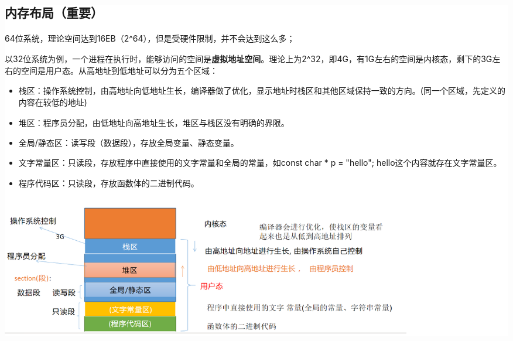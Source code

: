 ``` c++
```







## 内存布局（重要）

64位系统，理论空间达到16EB（2^64），但是受硬件限制，并不会达到这么多；

以32位系统为例，一个进程在执行时，能够访问的空间是**虚拟地址空间**。理论上为2^32，即4G，有1G左右的空间是内核态，剩下的3G左右的空间是用户态。从高地址到低地址可以分为五个区域：

- 栈区：操作系统控制，由高地址向低地址生长，编译器做了优化，显示地址时栈区和其他区域保持一致的方向。(同一个区域，先定义的内容在较低的地址)

- 堆区：程序员分配，由低地址向高地址生长，堆区与栈区没有明确的界限。

- 全局/静态区：读写段（数据段），存放全局变量、静态变量。

- 文字常量区：只读段，存放程序中直接使用的文字常量和全局的常量，如const char * p = "hello";  hello这个内容就存在文字常量区。

- 程序代码区：只读段，存放函数体的二进制代码。

<img src="1.C++与C.assets/undefined202403061703535.png" alt="image-20240306170314449" style="zoom: 67%;" />
